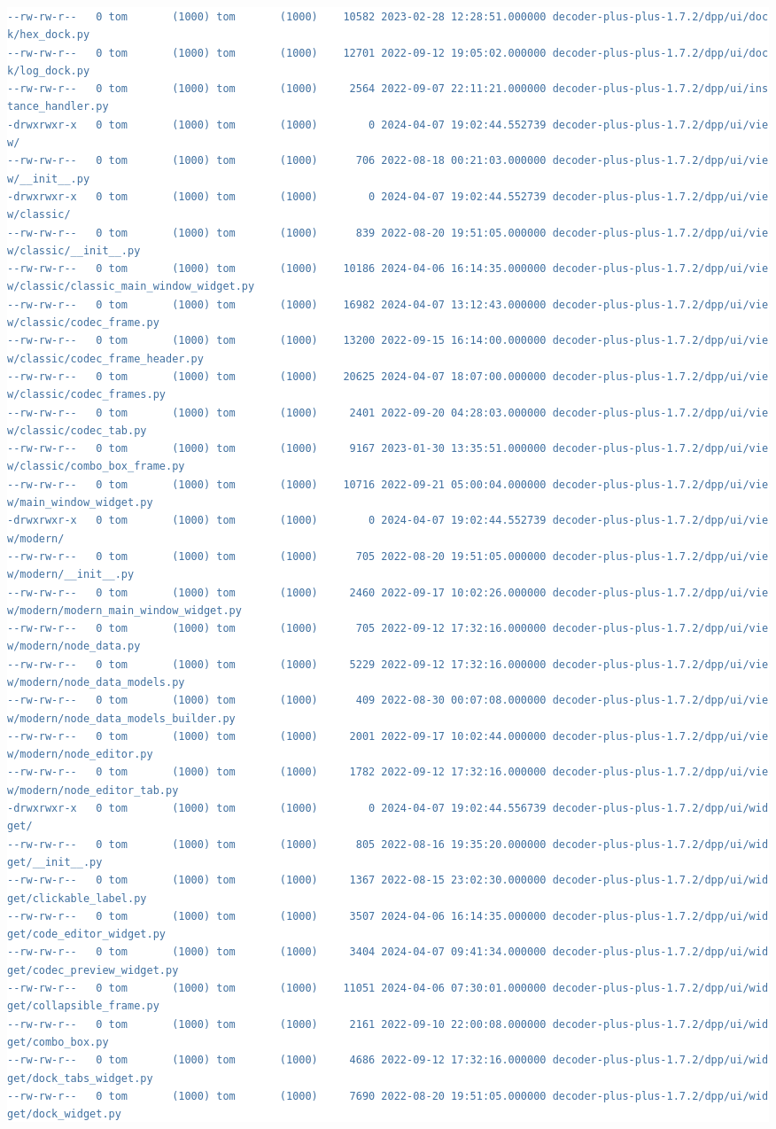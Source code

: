 ```diff
--rw-rw-r--   0 tom       (1000) tom       (1000)    10582 2023-02-28 12:28:51.000000 decoder-plus-plus-1.7.2/dpp/ui/dock/hex_dock.py
--rw-rw-r--   0 tom       (1000) tom       (1000)    12701 2022-09-12 19:05:02.000000 decoder-plus-plus-1.7.2/dpp/ui/dock/log_dock.py
--rw-rw-r--   0 tom       (1000) tom       (1000)     2564 2022-09-07 22:11:21.000000 decoder-plus-plus-1.7.2/dpp/ui/instance_handler.py
-drwxrwxr-x   0 tom       (1000) tom       (1000)        0 2024-04-07 19:02:44.552739 decoder-plus-plus-1.7.2/dpp/ui/view/
--rw-rw-r--   0 tom       (1000) tom       (1000)      706 2022-08-18 00:21:03.000000 decoder-plus-plus-1.7.2/dpp/ui/view/__init__.py
-drwxrwxr-x   0 tom       (1000) tom       (1000)        0 2024-04-07 19:02:44.552739 decoder-plus-plus-1.7.2/dpp/ui/view/classic/
--rw-rw-r--   0 tom       (1000) tom       (1000)      839 2022-08-20 19:51:05.000000 decoder-plus-plus-1.7.2/dpp/ui/view/classic/__init__.py
--rw-rw-r--   0 tom       (1000) tom       (1000)    10186 2024-04-06 16:14:35.000000 decoder-plus-plus-1.7.2/dpp/ui/view/classic/classic_main_window_widget.py
--rw-rw-r--   0 tom       (1000) tom       (1000)    16982 2024-04-07 13:12:43.000000 decoder-plus-plus-1.7.2/dpp/ui/view/classic/codec_frame.py
--rw-rw-r--   0 tom       (1000) tom       (1000)    13200 2022-09-15 16:14:00.000000 decoder-plus-plus-1.7.2/dpp/ui/view/classic/codec_frame_header.py
--rw-rw-r--   0 tom       (1000) tom       (1000)    20625 2024-04-07 18:07:00.000000 decoder-plus-plus-1.7.2/dpp/ui/view/classic/codec_frames.py
--rw-rw-r--   0 tom       (1000) tom       (1000)     2401 2022-09-20 04:28:03.000000 decoder-plus-plus-1.7.2/dpp/ui/view/classic/codec_tab.py
--rw-rw-r--   0 tom       (1000) tom       (1000)     9167 2023-01-30 13:35:51.000000 decoder-plus-plus-1.7.2/dpp/ui/view/classic/combo_box_frame.py
--rw-rw-r--   0 tom       (1000) tom       (1000)    10716 2022-09-21 05:00:04.000000 decoder-plus-plus-1.7.2/dpp/ui/view/main_window_widget.py
-drwxrwxr-x   0 tom       (1000) tom       (1000)        0 2024-04-07 19:02:44.552739 decoder-plus-plus-1.7.2/dpp/ui/view/modern/
--rw-rw-r--   0 tom       (1000) tom       (1000)      705 2022-08-20 19:51:05.000000 decoder-plus-plus-1.7.2/dpp/ui/view/modern/__init__.py
--rw-rw-r--   0 tom       (1000) tom       (1000)     2460 2022-09-17 10:02:26.000000 decoder-plus-plus-1.7.2/dpp/ui/view/modern/modern_main_window_widget.py
--rw-rw-r--   0 tom       (1000) tom       (1000)      705 2022-09-12 17:32:16.000000 decoder-plus-plus-1.7.2/dpp/ui/view/modern/node_data.py
--rw-rw-r--   0 tom       (1000) tom       (1000)     5229 2022-09-12 17:32:16.000000 decoder-plus-plus-1.7.2/dpp/ui/view/modern/node_data_models.py
--rw-rw-r--   0 tom       (1000) tom       (1000)      409 2022-08-30 00:07:08.000000 decoder-plus-plus-1.7.2/dpp/ui/view/modern/node_data_models_builder.py
--rw-rw-r--   0 tom       (1000) tom       (1000)     2001 2022-09-17 10:02:44.000000 decoder-plus-plus-1.7.2/dpp/ui/view/modern/node_editor.py
--rw-rw-r--   0 tom       (1000) tom       (1000)     1782 2022-09-12 17:32:16.000000 decoder-plus-plus-1.7.2/dpp/ui/view/modern/node_editor_tab.py
-drwxrwxr-x   0 tom       (1000) tom       (1000)        0 2024-04-07 19:02:44.556739 decoder-plus-plus-1.7.2/dpp/ui/widget/
--rw-rw-r--   0 tom       (1000) tom       (1000)      805 2022-08-16 19:35:20.000000 decoder-plus-plus-1.7.2/dpp/ui/widget/__init__.py
--rw-rw-r--   0 tom       (1000) tom       (1000)     1367 2022-08-15 23:02:30.000000 decoder-plus-plus-1.7.2/dpp/ui/widget/clickable_label.py
--rw-rw-r--   0 tom       (1000) tom       (1000)     3507 2024-04-06 16:14:35.000000 decoder-plus-plus-1.7.2/dpp/ui/widget/code_editor_widget.py
--rw-rw-r--   0 tom       (1000) tom       (1000)     3404 2024-04-07 09:41:34.000000 decoder-plus-plus-1.7.2/dpp/ui/widget/codec_preview_widget.py
--rw-rw-r--   0 tom       (1000) tom       (1000)    11051 2024-04-06 07:30:01.000000 decoder-plus-plus-1.7.2/dpp/ui/widget/collapsible_frame.py
--rw-rw-r--   0 tom       (1000) tom       (1000)     2161 2022-09-10 22:00:08.000000 decoder-plus-plus-1.7.2/dpp/ui/widget/combo_box.py
--rw-rw-r--   0 tom       (1000) tom       (1000)     4686 2022-09-12 17:32:16.000000 decoder-plus-plus-1.7.2/dpp/ui/widget/dock_tabs_widget.py
--rw-rw-r--   0 tom       (1000) tom       (1000)     7690 2022-08-20 19:51:05.000000 decoder-plus-plus-1.7.2/dpp/ui/widget/dock_widget.py
```